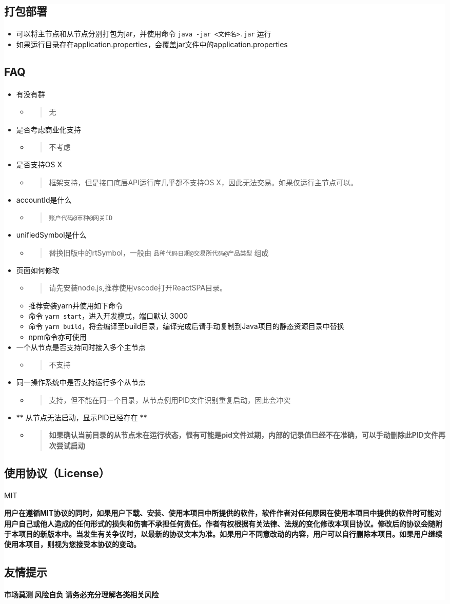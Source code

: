## 打包部署

+ 可以将主节点和从节点分别打包为jar，并使用命令 `java -jar <文件名>.jar` 运行
+ 如果运行目录存在application.properties，会覆盖jar文件中的application.properties

## FAQ

+ 有没有群
	- >无
+ 是否考虑商业化支持
	- >不考虑
+ 是否支持OS X
	- >框架支持，但是接口底层API运行库几乎都不支持OS X，因此无法交易。如果仅运行主节点可以。
+ accountId是什么
	- >`账户代码@币种@网关ID`
+ unifiedSymbol是什么
	- >替换旧版中的rtSymbol，一般由 `品种代码日期@交易所代码@产品类型` 组成
+ 页面如何修改
	- >请先安装node.js,推荐使用vscode打开ReactSPA目录。
	- 推荐安装yarn并使用如下命令
	- 命令 `yarn start`，进入开发模式，端口默认 3000
	- 命令 `yarn build`，将会编译至build目录，编译完成后请手动复制到Java项目的静态资源目录中替换
	- npm命令亦可使用
+ 一个从节点是否支持同时接入多个主节点
	- >不支持
+ 同一操作系统中是否支持运行多个从节点
	- >支持，但不能在同一个目录，从节点例用PID文件识别重复启动，因此会冲突
+ ** 从节点无法启动，显示PID已经存在 **
	- >**如果确认当前目录的从节点未在运行状态，很有可能是pid文件过期，内部的记录值已经不在准确，可以手动删除此PID文件再次尝试启动**


## 使用协议（License）
MIT

**用户在遵循MIT协议的同时，如果用户下载、安装、使用本项目中所提供的软件，软件作者对任何原因在使用本项目中提供的软件时可能对用户自己或他人造成的任何形式的损失和伤害不承担任何责任。作者有权根据有关法律、法规的变化修改本项目协议。修改后的协议会随附于本项目的新版本中。当发生有关争议时，以最新的协议文本为准。如果用户不同意改动的内容，用户可以自行删除本项目。如果用户继续使用本项目，则视为您接受本协议的变动。**

## 友情提示

**市场莫测 风险自负**
**请务必充分理解各类相关风险**




